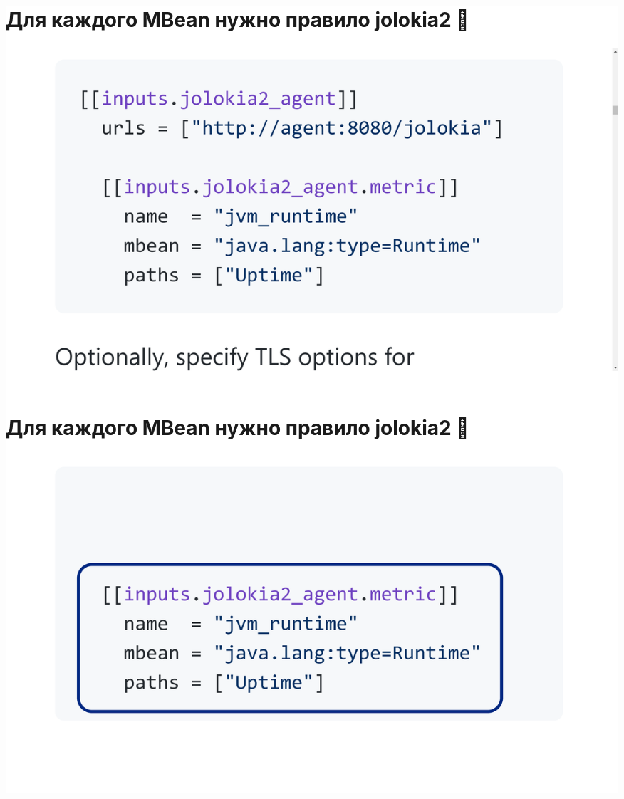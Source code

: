 

# Для каждого MBean нужно правило jolokia2 🙁

![w:95% bg](img/telegraf-jolokia2.png)

---



# Для каждого MBean нужно правило jolokia2 🙁

![w:95% bg](img/telegraf-jolokia2-hl.png)

---